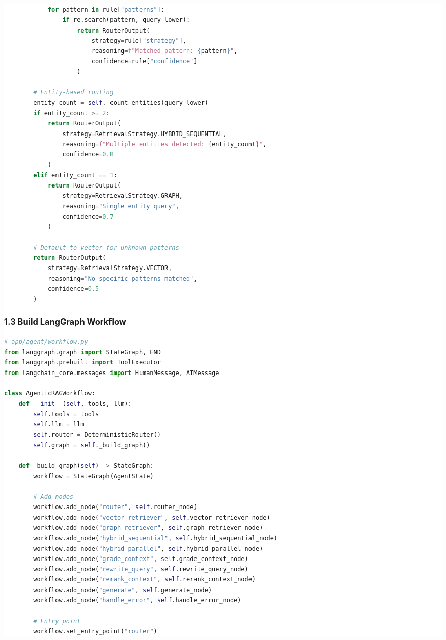 ```python
            for pattern in rule["patterns"]:
                if re.search(pattern, query_lower):
                    return RouterOutput(
                        strategy=rule["strategy"],
                        reasoning=f"Matched pattern: {pattern}",
                        confidence=rule["confidence"]
                    )
        
        # Entity-based routing
        entity_count = self._count_entities(query_lower)
        if entity_count >= 2:
            return RouterOutput(
                strategy=RetrievalStrategy.HYBRID_SEQUENTIAL,
                reasoning=f"Multiple entities detected: {entity_count}",
                confidence=0.8
            )
        elif entity_count == 1:
            return RouterOutput(
                strategy=RetrievalStrategy.GRAPH,
                reasoning="Single entity query",
                confidence=0.7
            )
            
        # Default to vector for unknown patterns
        return RouterOutput(
            strategy=RetrievalStrategy.VECTOR,
            reasoning="No specific patterns matched",
            confidence=0.5
        )
```

### 1.3 Build LangGraph Workflow

```python
# app/agent/workflow.py
from langgraph.graph import StateGraph, END
from langgraph.prebuilt import ToolExecutor
from langchain_core.messages import HumanMessage, AIMessage

class AgenticRAGWorkflow:
    def __init__(self, tools, llm):
        self.tools = tools
        self.llm = llm
        self.router = DeterministicRouter()
        self.graph = self._build_graph()
        
    def _build_graph(self) -> StateGraph:
        workflow = StateGraph(AgentState)
        
        # Add nodes
        workflow.add_node("router", self.router_node)
        workflow.add_node("vector_retriever", self.vector_retriever_node)
        workflow.add_node("graph_retriever", self.graph_retriever_node)
        workflow.add_node("hybrid_sequential", self.hybrid_sequential_node)
        workflow.add_node("hybrid_parallel", self.hybrid_parallel_node)
        workflow.add_node("grade_context", self.grade_context_node)
        workflow.add_node("rewrite_query", self.rewrite_query_node)
        workflow.add_node("rerank_context", self.rerank_context_node)
        workflow.add_node("generate", self.generate_node)
        workflow.add_node("handle_error", self.handle_error_node)
        
        # Entry point
        workflow.set_entry_point("router")
```